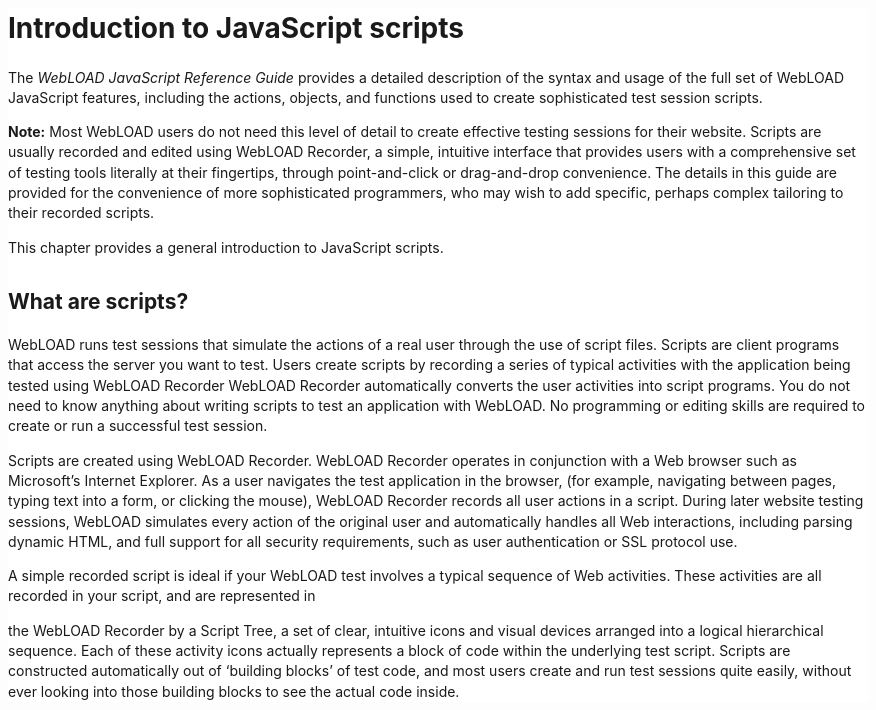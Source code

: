 # Introduction to JavaScript scripts

 

The *WebLOAD JavaScript Reference Guide* provides a detailed description of the syntax and usage of the full set of WebLOAD JavaScript features, including the actions, objects, and functions used to create sophisticated test session scripts.

 

**Note:** Most WebLOAD users do not need this level of detail to create effective testing sessions for their website. Scripts are usually recorded and edited using WebLOAD Recorder, a simple, intuitive interface that provides users with a comprehensive set of testing tools literally at their fingertips, through point-and-click or drag-and-drop convenience. The details in this guide are provided for the convenience of more sophisticated programmers, who may wish to add specific, perhaps complex tailoring to their recorded scripts.

This chapter provides a general introduction to JavaScript scripts.

 

 

##  What are scripts?

 

WebLOAD runs test sessions that simulate the actions of a real user through the use of script files. Scripts are client programs that access the server you want to test. Users create scripts by recording a series of typical activities with the application being tested using WebLOAD Recorder WebLOAD Recorder automatically converts the user activities into script programs. You do not need to know anything about writing scripts to test an application with WebLOAD. No programming or editing skills are required to create or run a successful test session.

 

Scripts are created using WebLOAD Recorder. WebLOAD Recorder operates in conjunction with a Web browser such as Microsoft’s Internet Explorer. As a user navigates the test application in the browser, (for example, navigating between pages, typing text into a form, or clicking the mouse), WebLOAD Recorder records all user actions in a script. During later website testing sessions, WebLOAD simulates every action of the original user and automatically handles all Web interactions, including parsing dynamic HTML, and full support for all security requirements, such as user authentication or SSL protocol use.

 

A simple recorded script is ideal if your WebLOAD test involves a typical sequence of Web activities. These activities are all recorded in your script, and are represented in



 

 

the WebLOAD Recorder by a Script Tree, a set of clear, intuitive icons and visual devices arranged into a logical hierarchical sequence. Each of these activity icons actually represents a block of code within the underlying test script. Scripts are constructed automatically out of ‘building blocks’ of test code, and most users create and run test sessions quite easily, without ever looking into those building blocks to see the actual code inside.
